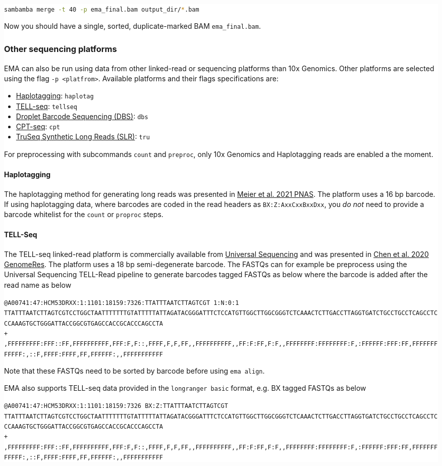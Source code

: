 ```bash
sambamba merge -t 40 -p ema_final.bam output_dir/*.bam
```

Now you should have a single, sorted, duplicate-marked BAM `ema_final.bam`.

### Other sequencing platforms
EMA can also be run using data from other linked-read or sequencing platforms than 10x Genomics. Other platforms are selected using the flag `-p <platfrom>`. Available platforms and their flags specifications are:

- [Haplotagging](#haplotagging): `haplotag`
- [TELL-seq](#tell-seq): `tellseq`
- [Droplet Barcode Sequencing (DBS)](#dbs): `dbs`
- [CPT-seq](#cpt-seqtruseq-slr): `cpt`
- [TruSeq Synthetic Long Reads (SLR)](#cpt-seqtruseq-slr): `tru`

For preprocessing with subcommands `count` and `preproc`, only 10x Genomics and Haplotagging reads are enabled a the moment.

#### Haplotagging

The haplotagging method for generating long reads was presented in [Meier et al. 2021 PNAS](https://doi.org/10.1073/pnas.2015005118). The platform uses a 16 bp barcode. If using haplotagging data, where barcodes are coded in the read headers as `BX:Z:AxxCxxBxxDxx`, you *do not* need to provide
a barcode whitelist for the `count` or `proproc` steps.

#### TELL-Seq

The TELL-seq linked-read platform is commercially available from [Universal Sequencing](https://www.universalsequencing.com/) and was presented in [Chen et al. 2020 GenomeRes](https://doi.org/10.1101/gr.260380.119). The platform uses a 18 bp semi-degenerate barcode. The FASTQs can for example be preprocess using the Universal Sequencing TELL-Read pipeline to generate barcodes tagged FASTQs as below where the barcode is added after the read name as below 

```
@A00741:47:HCM53DRXX:1:1101:18159:7326:TTATTTAATCTTAGTCGT 1:N:0:1
TTATTTAATCTTAGTCGTCCTGGCTAATTTTTTTGTATTTTTATTAGATACGGGATTTCTCCATGTTGGCTTGGCGGGTCTCAAACTCTTGACCTTAGGTGATCTGCCTGCCTCAGCCTCCCAAAGTGCTGGGATTACCGGCGTGAGCCACCGCACCCAGCCTA
+
,FFFFFFFFF:FFF::FF,FFFFFFFFFF,FFF:F,F::,FFFF,F,F,FF,,FFFFFFFFFF,,FF:F:FF,F:F,,FFFFFFFF:FFFFFFFF:F,:FFFFFF:FFF:FF,FFFFFFFFFFFF:,::F,FFFF:FFFF,FF,FFFFFF:,,FFFFFFFFFFF
```

Note that these FASTQs need to be sorted by barcode before using `ema align`.

EMA also supports TELL-seq data provided in the `longranger basic` format, e.g. BX tagged FASTQs as below

```
@A00741:47:HCM53DRXX:1:1101:18159:7326 BX:Z:TTATTTAATCTTAGTCGT
TTATTTAATCTTAGTCGTCCTGGCTAATTTTTTTGTATTTTTATTAGATACGGGATTTCTCCATGTTGGCTTGGCGGGTCTCAAACTCTTGACCTTAGGTGATCTGCCTGCCTCAGCCTCCCAAAGTGCTGGGATTACCGGCGTGAGCCACCGCACCCAGCCTA
+
,FFFFFFFFF:FFF::FF,FFFFFFFFFF,FFF:F,F::,FFFF,F,F,FF,,FFFFFFFFFF,,FF:F:FF,F:F,,FFFFFFFF:FFFFFFFF:F,:FFFFFF:FFF:FF,FFFFFFFFFFFF:,::F,FFFF:FFFF,FF,FFFFFF:,,FFFFFFFFFFF
```
